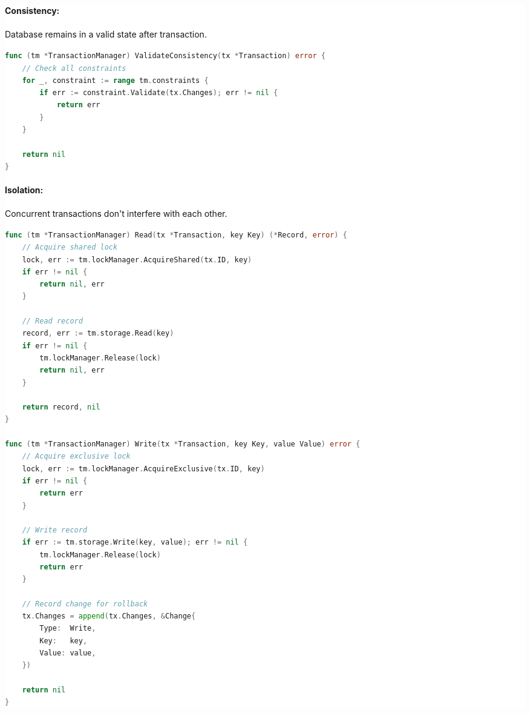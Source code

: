 #### **Consistency:**
Database remains in a valid state after transaction.

```go
func (tm *TransactionManager) ValidateConsistency(tx *Transaction) error {
    // Check all constraints
    for _, constraint := range tm.constraints {
        if err := constraint.Validate(tx.Changes); err != nil {
            return err
        }
    }
    
    return nil
}
```

#### **Isolation:**
Concurrent transactions don't interfere with each other.

```go
func (tm *TransactionManager) Read(tx *Transaction, key Key) (*Record, error) {
    // Acquire shared lock
    lock, err := tm.lockManager.AcquireShared(tx.ID, key)
    if err != nil {
        return nil, err
    }
    
    // Read record
    record, err := tm.storage.Read(key)
    if err != nil {
        tm.lockManager.Release(lock)
        return nil, err
    }
    
    return record, nil
}

func (tm *TransactionManager) Write(tx *Transaction, key Key, value Value) error {
    // Acquire exclusive lock
    lock, err := tm.lockManager.AcquireExclusive(tx.ID, key)
    if err != nil {
        return err
    }
    
    // Write record
    if err := tm.storage.Write(key, value); err != nil {
        tm.lockManager.Release(lock)
        return err
    }
    
    // Record change for rollback
    tx.Changes = append(tx.Changes, &Change{
        Type:  Write,
        Key:   key,
        Value: value,
    })
    
    return nil
}
```
